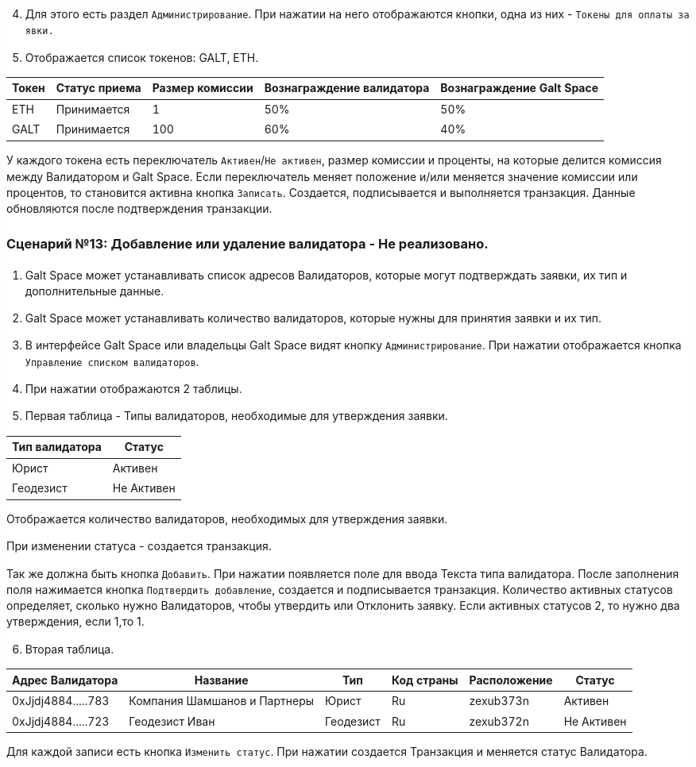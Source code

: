 4. Для этого есть раздел `Администрирование`. При нажатии на него отображаются кнопки, одна из них - `Токены для оплаты заявки.`

5. Отображается список токенов: GALT, ETH. 

|Токен|Статус приема|Размер комиссии|Вознаграждение валидатора|Вознаграждение Galt Space|
|----|--------|-----|-----|------------|
|ETH|Принимается|1|50%|50%|
|GALT|Принимается|100|60%|40%|

У каждого токена есть переключатель `Активен`/`Не активен`, размер комиссии и проценты, на которые делится комиссия между Валидатором и Galt Space. Если переключатель меняет положение и/или меняется
значение комиссии или процентов, то становится активна кнопка `Записать`. Создается, подписывается и выполняется транзакция. Данные обновляются после подтверждения транзакции.

### Сценарий №13: Добавление или удаление валидатора - Не реализовано.

1. Galt Space может устанавливать список адресов Валидаторов, которые могут подтверждать заявки, их тип и дополнительные данные.

2. Galt Space может устанавливать количество валидаторов, которые нужны для принятия заявки и их тип.

3. В интерфейсе Galt Space или владельцы Galt Space видят кнопку `Администрирование`. При нажатии отображается кнопка `Управление списком валидаторов`. 

4. При нажатии отображаются 2 таблицы.

5. Первая таблица - Типы валидаторов, необходимые для утверждения заявки.

|Тип валидатора|Статус|
|---------|----------|
|Юрист|Активен|
|Геодезист|Не Активен|

Отображается количество валидаторов, необходимых для утверждения заявки.

При изменении статуса - создается транзакция.

Так же должна быть кнопка `Добавить`. При нажатии появляется поле для ввода Текста типа валидатора. После заполнения поля нажимается кнопка `Подтвердить добавление`, создается и подписывается транзакция. 
Количество активных статусов определяет, сколько нужно Валидаторов, чтобы утвердить или Отклонить заявку. Если активных статусов 2, то нужно два утверждения, если 1,то 1.

6. Вторая таблица.

|Адрес Валидатора|Название|Тип|Код страны|Расположение| Статус |
|----------|---------|----------|--------|-----------|-----------|
|0xJjdj4884.....783|Компания Шамшанов и Партнеры|Юрист|Ru|zexub373n|Активен|
|0xJjdj4884.....723|Геодезист Иван|Геодезист|Ru|zexub372n|Не Активен|

Для каждой записи есть кнопка `Изменить статус`. При нажатии создается Транзакция и меняется статус Валидатора.
